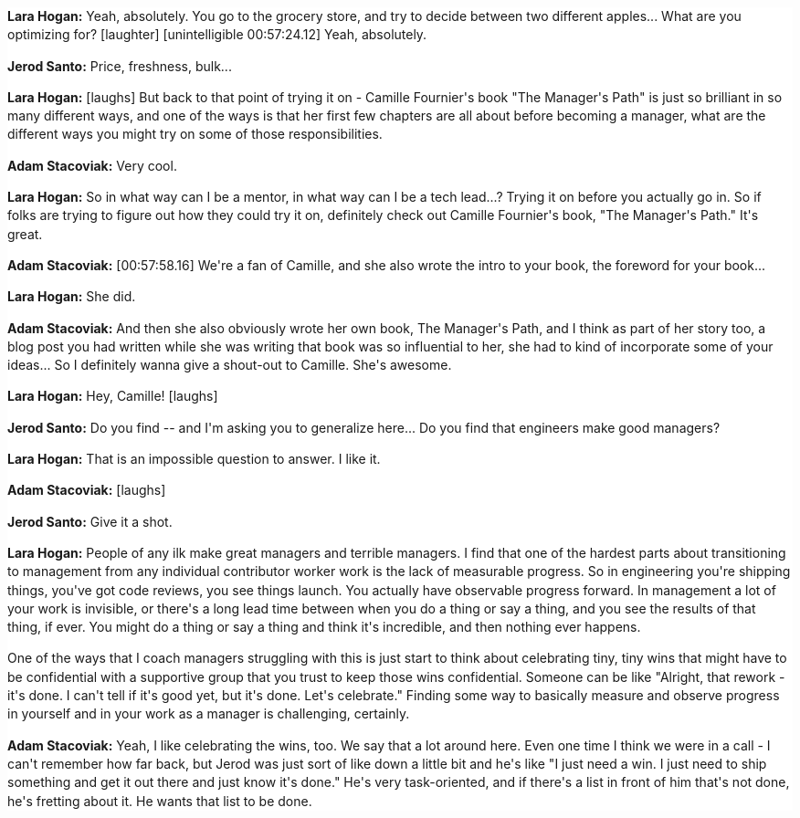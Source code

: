 **Lara Hogan:** Yeah, absolutely. You go to the grocery store, and try to decide between two different apples... What are you optimizing for? \[laughter\] \[unintelligible 00:57:24.12\] Yeah, absolutely.

**Jerod Santo:** Price, freshness, bulk...

**Lara Hogan:** \[laughs\] But back to that point of trying it on - Camille Fournier's book "The Manager's Path" is just so brilliant in so many different ways, and one of the ways is that her first few chapters are all about before becoming a manager, what are the different ways you might try on some of those responsibilities.

**Adam Stacoviak:** Very cool.

**Lara Hogan:** So in what way can I be a mentor, in what way can I be a tech lead...? Trying it on before you actually go in. So if folks are trying to figure out how they could try it on, definitely check out Camille Fournier's book, "The Manager's Path." It's great.

**Adam Stacoviak:** \[00:57:58.16\] We're a fan of Camille, and she also wrote the intro to your book, the foreword for your book...

**Lara Hogan:** She did.

**Adam Stacoviak:** And then she also obviously wrote her own book, The Manager's Path, and I think as part of her story too, a blog post you had written while she was writing that book was so influential to her, she had to kind of incorporate some of your ideas... So I definitely wanna give a shout-out to Camille. She's awesome.

**Lara Hogan:** Hey, Camille! \[laughs\]

**Jerod Santo:** Do you find -- and I'm asking you to generalize here... Do you find that engineers make good managers?

**Lara Hogan:** That is an impossible question to answer. I like it.

**Adam Stacoviak:** \[laughs\]

**Jerod Santo:** Give it a shot.

**Lara Hogan:** People of any ilk make great managers and terrible managers. I find that one of the hardest parts about transitioning to management from any individual contributor worker work is the lack of measurable progress. So in engineering you're shipping things, you've got code reviews, you see things launch. You actually have observable progress forward. In management a lot of your work is invisible, or there's a long lead time between when you do a thing or say a thing, and you see the results of that thing, if ever. You might do a thing or say a thing and think it's incredible, and then nothing ever happens.

One of the ways that I coach managers struggling with this is just start to think about celebrating tiny, tiny wins that might have to be confidential with a supportive group that you trust to keep those wins confidential. Someone can be like "Alright, that rework - it's done. I can't tell if it's good yet, but it's done. Let's celebrate." Finding some way to basically measure and observe progress in yourself and in your work as a manager is challenging, certainly.

**Adam Stacoviak:** Yeah, I like celebrating the wins, too. We say that a lot around here. Even one time I think we were in a call - I can't remember how far back, but Jerod was just sort of like down a little bit and he's like "I just need a win. I just need to ship something and get it out there and just know it's done." He's very task-oriented, and if there's a list in front of him that's not done, he's fretting about it. He wants that list to be done.
